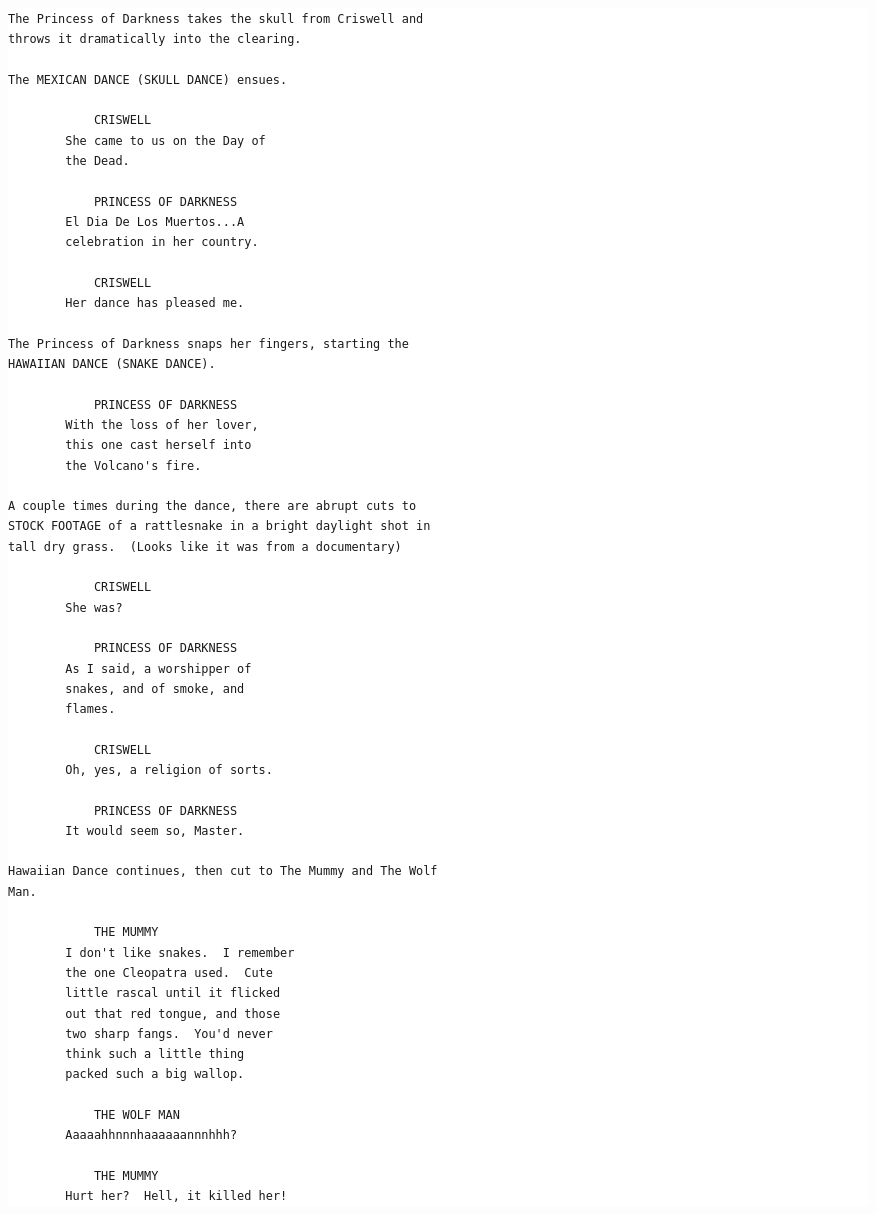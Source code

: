 	The Princess of Darkness takes the skull from Criswell and 
	throws it dramatically into the clearing.

	The MEXICAN DANCE (SKULL DANCE) ensues.

				CRISWELL
			She came to us on the Day of 
			the Dead.

				PRINCESS OF DARKNESS
			El Dia De Los Muertos...A
			celebration in her country.

				CRISWELL				
			Her dance has pleased me.

	The Princess of Darkness snaps her fingers, starting the 
	HAWAIIAN DANCE (SNAKE DANCE).

				PRINCESS OF DARKNESS
			With the loss of her lover, 
			this one cast herself into 
			the Volcano's fire.

	A couple times during the dance, there are abrupt cuts to 
	STOCK FOOTAGE of a rattlesnake in a bright daylight shot in 
	tall dry grass.  (Looks like it was from a documentary)

				CRISWELL
			She was?

				PRINCESS OF DARKNESS
			As I said, a worshipper of 
			snakes, and of smoke, and 
			flames.

				CRISWELL
			Oh, yes, a religion of sorts.

				PRINCESS OF DARKNESS
			It would seem so, Master.

	Hawaiian Dance continues, then cut to The Mummy and The Wolf 
	Man.
	
				THE MUMMY
			I don't like snakes.  I remember 
			the one Cleopatra used.  Cute 
			little rascal until it flicked
			out that red tongue, and those 
			two sharp fangs.  You'd never 
			think such a little thing
			packed such a big wallop.
					
				THE WOLF MAN
			Aaaaahhnnnhaaaaaannnhhh?
					
				THE MUMMY
			Hurt her?  Hell, it killed her!
			
